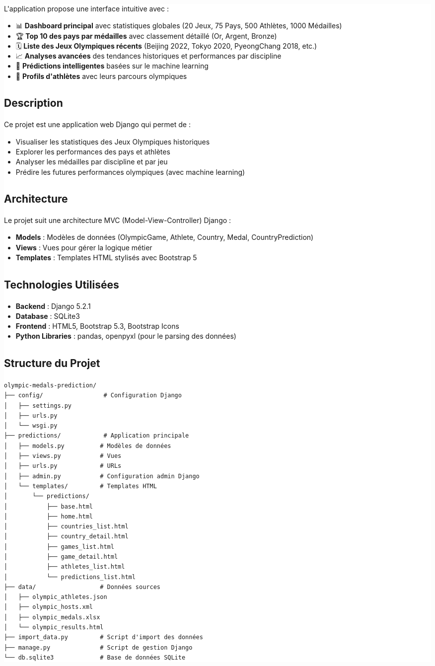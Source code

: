 L'application propose une interface intuitive avec :
- 📊 **Dashboard principal** avec statistiques globales (20 Jeux, 75 Pays, 500 Athlètes, 1000 Médailles)
- 🏆 **Top 10 des pays par médailles** avec classement détaillé (Or, Argent, Bronze)
- 🗓️ **Liste des Jeux Olympiques récents** (Beijing 2022, Tokyo 2020, PyeongChang 2018, etc.)
- 📈 **Analyses avancées** des tendances historiques et performances par discipline
- 🤖 **Prédictions intelligentes** basées sur le machine learning
- 👥 **Profils d'athlètes** avec leurs parcours olympiques

## Description

Ce projet est une application web Django qui permet de :
- Visualiser les statistiques des Jeux Olympiques historiques
- Explorer les performances des pays et athlètes
- Analyser les médailles par discipline et par jeu
- Prédire les futures performances olympiques (avec machine learning)

## Architecture

Le projet suit une architecture MVC (Model-View-Controller) Django :
- **Models** : Modèles de données (OlympicGame, Athlete, Country, Medal, CountryPrediction)
- **Views** : Vues pour gérer la logique métier
- **Templates** : Templates HTML stylisés avec Bootstrap 5

## Technologies Utilisées

- **Backend** : Django 5.2.1
- **Database** : SQLite3
- **Frontend** : HTML5, Bootstrap 5.3, Bootstrap Icons
- **Python Libraries** : pandas, openpyxl (pour le parsing des données)

## Structure du Projet

```
olympic-medals-prediction/
├── config/                 # Configuration Django
│   ├── settings.py
│   ├── urls.py
│   └── wsgi.py
├── predictions/            # Application principale
│   ├── models.py          # Modèles de données
│   ├── views.py           # Vues
│   ├── urls.py            # URLs
│   ├── admin.py           # Configuration admin Django
│   └── templates/         # Templates HTML
│       └── predictions/
│           ├── base.html
│           ├── home.html
│           ├── countries_list.html
│           ├── country_detail.html
│           ├── games_list.html
│           ├── game_detail.html
│           ├── athletes_list.html
│           └── predictions_list.html
├── data/                  # Données sources
│   ├── olympic_athletes.json
│   ├── olympic_hosts.xml
│   ├── olympic_medals.xlsx
│   └── olympic_results.html
├── import_data.py         # Script d'import des données
├── manage.py              # Script de gestion Django
└── db.sqlite3             # Base de données SQLite
```
